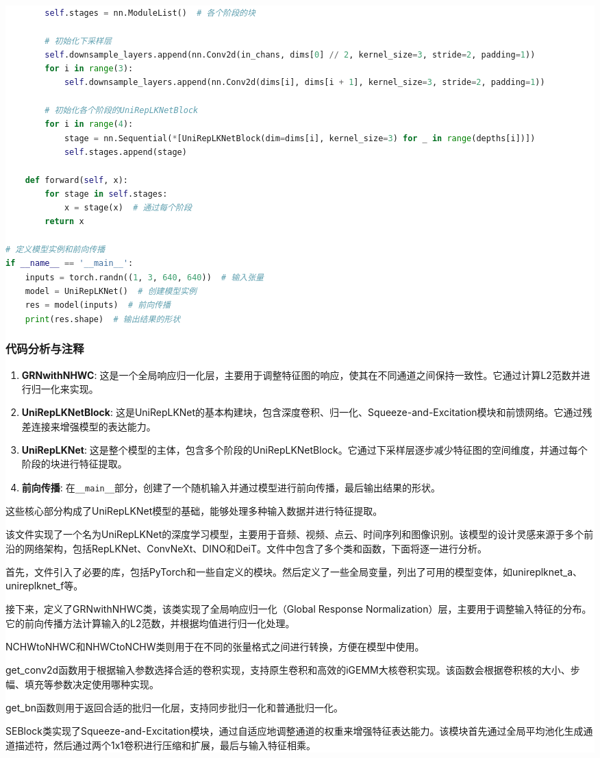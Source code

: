 ```python
        self.stages = nn.ModuleList()  # 各个阶段的块

        # 初始化下采样层
        self.downsample_layers.append(nn.Conv2d(in_chans, dims[0] // 2, kernel_size=3, stride=2, padding=1))
        for i in range(3):
            self.downsample_layers.append(nn.Conv2d(dims[i], dims[i + 1], kernel_size=3, stride=2, padding=1))

        # 初始化各个阶段的UniRepLKNetBlock
        for i in range(4):
            stage = nn.Sequential(*[UniRepLKNetBlock(dim=dims[i], kernel_size=3) for _ in range(depths[i])])
            self.stages.append(stage)

    def forward(self, x):
        for stage in self.stages:
            x = stage(x)  # 通过每个阶段
        return x

# 定义模型实例和前向传播
if __name__ == '__main__':
    inputs = torch.randn((1, 3, 640, 640))  # 输入张量
    model = UniRepLKNet()  # 创建模型实例
    res = model(inputs)  # 前向传播
    print(res.shape)  # 输出结果的形状
```

### 代码分析与注释
1. **GRNwithNHWC**: 这是一个全局响应归一化层，主要用于调整特征图的响应，使其在不同通道之间保持一致性。它通过计算L2范数并进行归一化来实现。

2. **UniRepLKNetBlock**: 这是UniRepLKNet的基本构建块，包含深度卷积、归一化、Squeeze-and-Excitation模块和前馈网络。它通过残差连接来增强模型的表达能力。

3. **UniRepLKNet**: 这是整个模型的主体，包含多个阶段的UniRepLKNetBlock。它通过下采样层逐步减少特征图的空间维度，并通过每个阶段的块进行特征提取。

4. **前向传播**: 在`__main__`部分，创建了一个随机输入并通过模型进行前向传播，最后输出结果的形状。

这些核心部分构成了UniRepLKNet模型的基础，能够处理多种输入数据并进行特征提取。

该文件实现了一个名为UniRepLKNet的深度学习模型，主要用于音频、视频、点云、时间序列和图像识别。该模型的设计灵感来源于多个前沿的网络架构，包括RepLKNet、ConvNeXt、DINO和DeiT。文件中包含了多个类和函数，下面将逐一进行分析。

首先，文件引入了必要的库，包括PyTorch和一些自定义的模块。然后定义了一些全局变量，列出了可用的模型变体，如unireplknet_a、unireplknet_f等。

接下来，定义了GRNwithNHWC类，该类实现了全局响应归一化（Global Response Normalization）层，主要用于调整输入特征的分布。它的前向传播方法计算输入的L2范数，并根据均值进行归一化处理。

NCHWtoNHWC和NHWCtoNCHW类则用于在不同的张量格式之间进行转换，方便在模型中使用。

get_conv2d函数用于根据输入参数选择合适的卷积实现，支持原生卷积和高效的iGEMM大核卷积实现。该函数会根据卷积核的大小、步幅、填充等参数决定使用哪种实现。

get_bn函数则用于返回合适的批归一化层，支持同步批归一化和普通批归一化。

SEBlock类实现了Squeeze-and-Excitation模块，通过自适应地调整通道的权重来增强特征表达能力。该模块首先通过全局平均池化生成通道描述符，然后通过两个1x1卷积进行压缩和扩展，最后与输入特征相乘。
